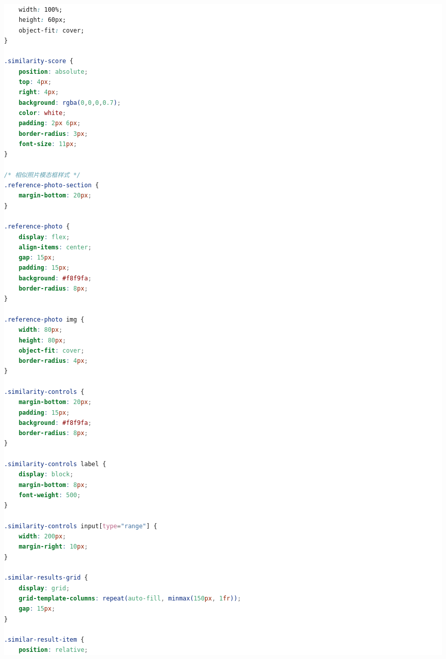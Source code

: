 ```css
    width: 100%;
    height: 60px;
    object-fit: cover;
}

.similarity-score {
    position: absolute;
    top: 4px;
    right: 4px;
    background: rgba(0,0,0,0.7);
    color: white;
    padding: 2px 6px;
    border-radius: 3px;
    font-size: 11px;
}

/* 相似照片模态框样式 */
.reference-photo-section {
    margin-bottom: 20px;
}

.reference-photo {
    display: flex;
    align-items: center;
    gap: 15px;
    padding: 15px;
    background: #f8f9fa;
    border-radius: 8px;
}

.reference-photo img {
    width: 80px;
    height: 80px;
    object-fit: cover;
    border-radius: 4px;
}

.similarity-controls {
    margin-bottom: 20px;
    padding: 15px;
    background: #f8f9fa;
    border-radius: 8px;
}

.similarity-controls label {
    display: block;
    margin-bottom: 8px;
    font-weight: 500;
}

.similarity-controls input[type="range"] {
    width: 200px;
    margin-right: 10px;
}

.similar-results-grid {
    display: grid;
    grid-template-columns: repeat(auto-fill, minmax(150px, 1fr));
    gap: 15px;
}

.similar-result-item {
    position: relative;
```